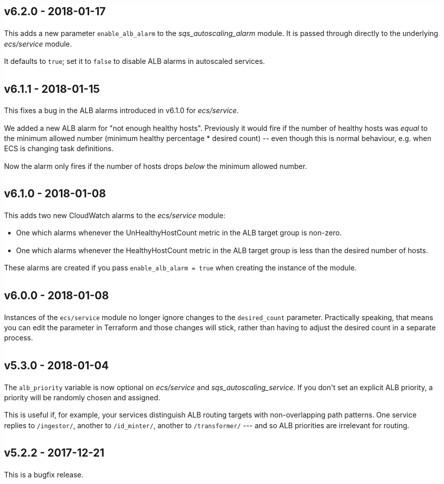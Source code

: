 ## v6.2.0 - 2018-01-17

This adds a new parameter `enable_alb_alarm` to the *sqs_autoscaling_alarm* module.
It is passed through directly to the underlying *ecs/service* module.

It defaults to `true`; set it to `false` to disable ALB alarms in autoscaled services.

## v6.1.1 - 2018-01-15

This fixes a bug in the ALB alarms introduced in v6.1.0 for _ecs/service_.

We added a new ALB alarm for "not enough healthy hosts".  Previously it would
fire if the number of healthy hosts was _equal_ to the minimum allowed number
(minimum healthy percentage * desired count) -- even though this is normal
behaviour, e.g. when ECS is changing task definitions.

Now the alarm only fires if the number of hosts drops _below_ the minimum
allowed number.

## v6.1.0 - 2018-01-08

This adds two new CloudWatch alarms to the _ecs/service_ module:

*   One which alarms whenever the UnHealthyHostCount metric in the ALB target
    group is non-zero.

*   One which alarms whenever the HealthyHostCount metric in the ALB target
    group is less than the desired number of hosts.

These alarms are created if you pass `enable_alb_alarm = true` when creating
the instance of the module.

## v6.0.0 - 2018-01-08

Instances of the `ecs/service` module no longer ignore changes to the
`desired_count` parameter.  Practically speaking, that means you can edit the
parameter in Terraform and those changes will stick, rather than having to
adjust the desired count in a separate process.

## v5.3.0 - 2018-01-04

The `alb_priority` variable is now optional on _ecs/service_ and
_sqs_autoscaling_service_.  If you don't set an explicit ALB priority, a
priority will be randomly chosen and assigned.

This is useful if, for example, your services distinguish ALB routing targets
with non-overlapping path patterns.  One service replies to `/ingestor/`,
another to `/id_minter/`, another to `/transformer/` --- and so ALB priorities
are irrelevant for routing.

## v5.2.2 - 2017-12-21

This is a bugfix release.

